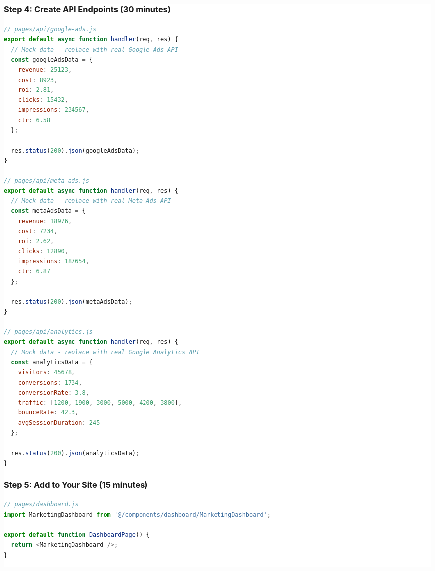 ### **Step 4: Create API Endpoints (30 minutes)**
```javascript
// pages/api/google-ads.js
export default async function handler(req, res) {
  // Mock data - replace with real Google Ads API
  const googleAdsData = {
    revenue: 25123,
    cost: 8923,
    roi: 2.81,
    clicks: 15432,
    impressions: 234567,
    ctr: 6.58
  };

  res.status(200).json(googleAdsData);
}

// pages/api/meta-ads.js
export default async function handler(req, res) {
  // Mock data - replace with real Meta Ads API
  const metaAdsData = {
    revenue: 18976,
    cost: 7234,
    roi: 2.62,
    clicks: 12890,
    impressions: 187654,
    ctr: 6.87
  };

  res.status(200).json(metaAdsData);
}

// pages/api/analytics.js
export default async function handler(req, res) {
  // Mock data - replace with real Google Analytics API
  const analyticsData = {
    visitors: 45678,
    conversions: 1734,
    conversionRate: 3.8,
    traffic: [1200, 1900, 3000, 5000, 4200, 3800],
    bounceRate: 42.3,
    avgSessionDuration: 245
  };

  res.status(200).json(analyticsData);
}
```

### **Step 5: Add to Your Site (15 minutes)**
```javascript
// pages/dashboard.js
import MarketingDashboard from '@/components/dashboard/MarketingDashboard';

export default function DashboardPage() {
  return <MarketingDashboard />;
}
```

---